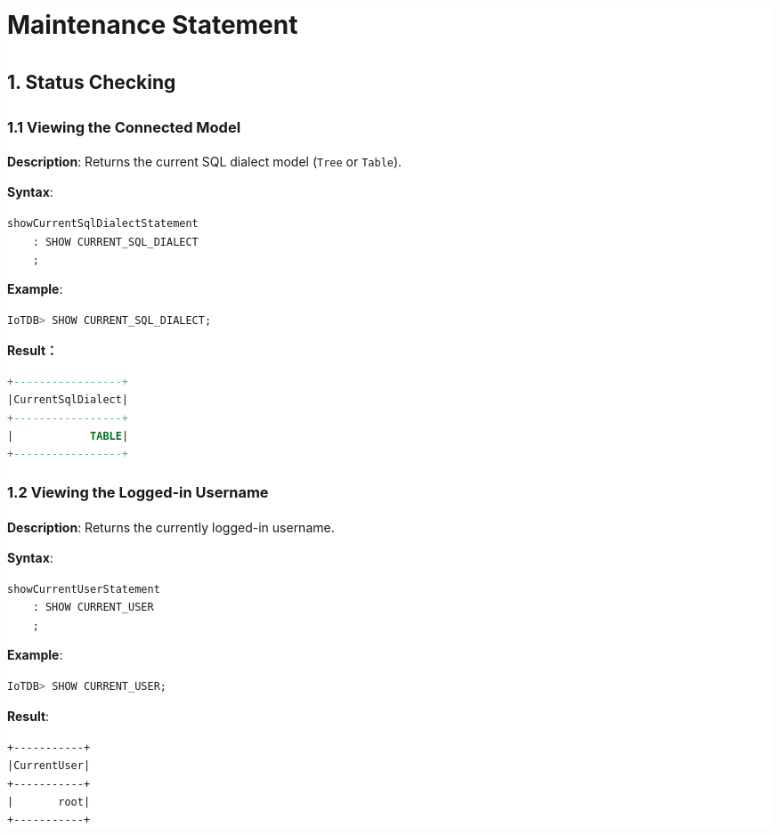 
# Maintenance Statement

## 1. Status Checking

### 1.1 Viewing the Connected Model

**Description**: Returns the current SQL dialect model (`Tree` or `Table`).

**Syntax**:

```SQL
showCurrentSqlDialectStatement
    : SHOW CURRENT_SQL_DIALECT
    ;
```

**Example**:

```SQL
IoTDB> SHOW CURRENT_SQL_DIALECT;
```

**Result：**

```SQL
+-----------------+
|CurrentSqlDialect|
+-----------------+
|            TABLE|
+-----------------+
```

### 1.2 Viewing the Logged-in Username

**Description**: Returns the currently logged-in username.

**Syntax**:

```SQL
showCurrentUserStatement
    : SHOW CURRENT_USER
    ;
```

**Example**:

```SQL
IoTDB> SHOW CURRENT_USER;
```

**Result**:

```Plain
+-----------+
|CurrentUser|
+-----------+
|       root|
+-----------+
```
